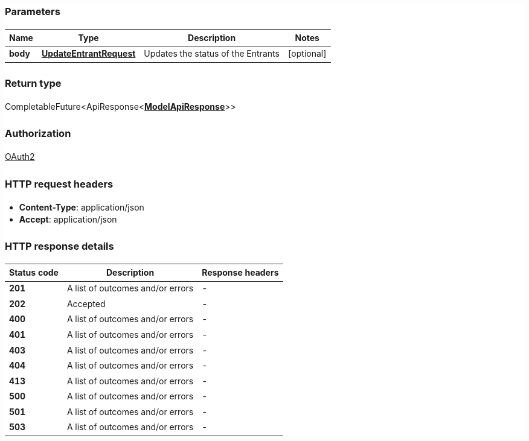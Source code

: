 ### Parameters


Name | Type | Description  | Notes
------------- | ------------- | ------------- | -------------
 **body** | [**UpdateEntrantRequest**](UpdateEntrantRequest.md)| Updates the status of the Entrants | [optional]

### Return type

CompletableFuture<ApiResponse<[**ModelApiResponse**](ModelApiResponse.md)>>


### Authorization

[OAuth2](../README.md#OAuth2)

### HTTP request headers

- **Content-Type**: application/json
- **Accept**: application/json

### HTTP response details
| Status code | Description | Response headers |
|-------------|-------------|------------------|
| **201** | A list of outcomes and/or errors |  -  |
| **202** | Accepted |  -  |
| **400** | A list of outcomes and/or errors |  -  |
| **401** | A list of outcomes and/or errors |  -  |
| **403** | A list of outcomes and/or errors |  -  |
| **404** | A list of outcomes and/or errors |  -  |
| **413** | A list of outcomes and/or errors |  -  |
| **500** | A list of outcomes and/or errors |  -  |
| **501** | A list of outcomes and/or errors |  -  |
| **503** | A list of outcomes and/or errors |  -  |


